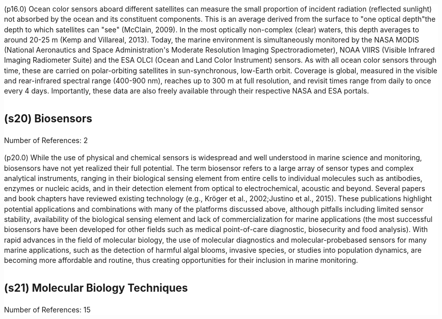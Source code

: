 (p16.0) Ocean color sensors aboard different satellites can measure the small proportion of incident radiation (reflected sunlight) not absorbed by the ocean and its constituent components. This is an average derived from the surface to "one optical depth"the depth to which satellites can "see" (McClain, 2009). In the most optically non-complex (clear) waters, this depth averages to around 20-25 m (Kemp and Villareal, 2013). Today, the marine environment is simultaneously monitored by the NASA MODIS (National Aeronautics and Space Administration's Moderate Resolution Imaging Spectroradiometer), NOAA VIIRS (Visible Infrared Imaging Radiometer Suite) and the ESA OLCI (Ocean and Land Color Instrument) sensors. As with all ocean color sensors through time, these are carried on polar-orbiting satellites in sun-synchronous, low-Earth orbit. Coverage is global, measured in the visible and rear-infrared spectral range (400-900 nm), reaches up to 300 m at full resolution, and revisit times range from daily to once every 4 days. Importantly, these data are also freely available through their respective NASA and ESA portals.
## (s20) Biosensors
Number of References: 2

(p20.0) While the use of physical and chemical sensors is widespread and well understood in marine science and monitoring, biosensors have not yet realized their full potential. The term biosensor refers to a large array of sensor types and complex analytical instruments, ranging in their biological sensing element from entire cells to individual molecules such as antibodies, enzymes or nucleic acids, and in their detection element from optical to electrochemical, acoustic and beyond. Several papers and book chapters have reviewed existing technology (e.g., Kröger et al., 2002;Justino et al., 2015). These publications highlight potential applications and combinations with many of the platforms discussed above, although pitfalls including limited sensor stability, availability of the biological sensing element and lack of commercialization for marine applications (the most successful biosensors have been developed for other fields such as medical point-of-care diagnostic, biosecurity and food analysis). With rapid advances in the field of molecular biology, the use of molecular diagnostics and molecular-probebased sensors for many marine applications, such as the detection of harmful algal blooms, invasive species, or studies into population dynamics, are becoming more affordable and routine, thus creating opportunities for their inclusion in marine monitoring.
## (s21) Molecular Biology Techniques
Number of References: 15
